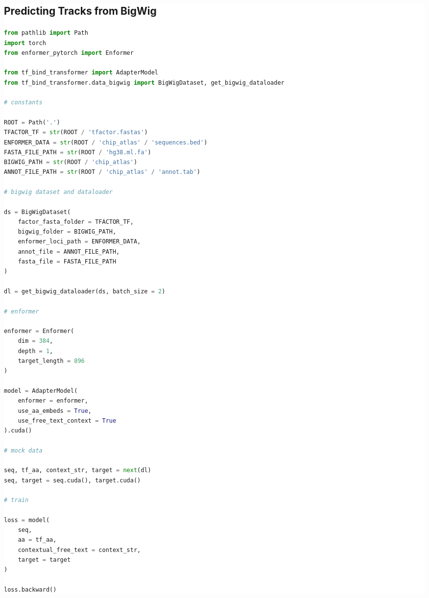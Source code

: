 ## Predicting Tracks from BigWig

```python
from pathlib import Path
import torch
from enformer_pytorch import Enformer

from tf_bind_transformer import AdapterModel
from tf_bind_transformer.data_bigwig import BigWigDataset, get_bigwig_dataloader

# constants

ROOT = Path('.')
TFACTOR_TF = str(ROOT / 'tfactor.fastas')
ENFORMER_DATA = str(ROOT / 'chip_atlas' / 'sequences.bed')
FASTA_FILE_PATH = str(ROOT / 'hg38.ml.fa')
BIGWIG_PATH = str(ROOT / 'chip_atlas')
ANNOT_FILE_PATH = str(ROOT / 'chip_atlas' / 'annot.tab')

# bigwig dataset and dataloader

ds = BigWigDataset(
    factor_fasta_folder = TFACTOR_TF,
    bigwig_folder = BIGWIG_PATH,
    enformer_loci_path = ENFORMER_DATA,
    annot_file = ANNOT_FILE_PATH,
    fasta_file = FASTA_FILE_PATH
)

dl = get_bigwig_dataloader(ds, batch_size = 2)

# enformer

enformer = Enformer(
    dim = 384,
    depth = 1,
    target_length = 896
)

model = AdapterModel(
    enformer = enformer,
    use_aa_embeds = True,
    use_free_text_context = True
).cuda()

# mock data

seq, tf_aa, context_str, target = next(dl)
seq, target = seq.cuda(), target.cuda()

# train

loss = model(
    seq,
    aa = tf_aa,
    contextual_free_text = context_str,
    target = target
)

loss.backward()
```
